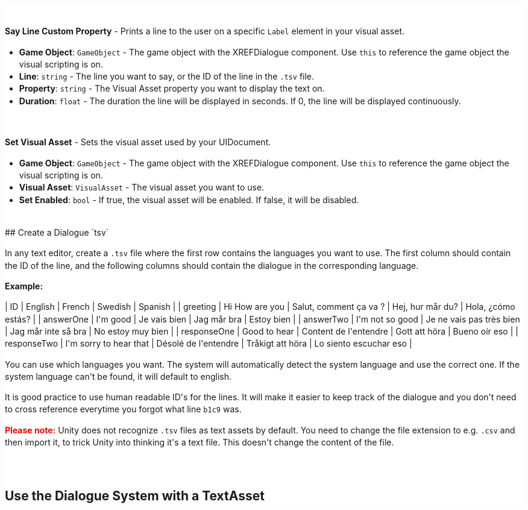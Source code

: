<br>

**Say Line Custom Property** - Prints a line to the user on a specific `Label` element in your visual asset.

- **Game Object**: `GameObject` - The game object with the XREFDialogue component. Use `this` to reference the game object the visual scripting is on.
- **Line**: `string` - The line you want to say, or the ID of the line in the `.tsv` file.
- **Property**: `string` - The Visual Asset property you want to display the text on. 
- **Duration**: `float` - The duration the line will be displayed in seconds. If 0, the line will be displayed continuously.

<br>

**Set Visual Asset** - Sets the visual asset used by your UIDocument.

- **Game Object**: `GameObject` - The game object with the XREFDialogue component. Use `this` to reference the game object the visual scripting is on.
- **Visual Asset**: `VisualAsset` - The visual asset you want to use.
- **Set Enabled**: `bool` - If true, the visual asset will be enabled. If false, it will be disabled.

<br>
## Create a Dialogue `tsv`

In any text editor, create a `.tsv` file where the first row contains the languages you want to use. The first column should contain the ID of the line, and the following columns should contain the dialogue in the corresponding language.

**Example:**

| ID | English         | French                   | Swedish          | Spanish          |
| greeting | Hi How are you  | Salut, comment ça va ?   | Hej, hur mår du? | Hola, ¿cómo estás? |
| answerOne | I'm good        | Je vais bien             | Jag mår bra      | Estoy bien       |
| answerTwo | I'm not so good | Je ne vais pas très bien | Jag mår inte så bra | No estoy muy bien |
| responseOne | Good to hear    | Content de l'entendre    | Gott att höra    | Bueno oír eso    |
| responseTwo | I'm sorry to hear that | Désolé de l'entendre | Tråkigt att höra | Lo siento escuchar eso |

You can use which languages you want. The system will automatically detect the system language and use the correct one. If the system language can't be found, it will default to english.

It is good practice to use human readable ID's for the lines. It will make it easier to keep track of the dialogue and you don't need to cross reference everytime you forgot what line `b1c9` was. 

<b><font color="red">Please note:</font></b> Unity does not recognize `.tsv` files as text assets by default. You need to change the file extension to e.g. `.csv` and then import it, to trick Unity into thinking it's a text file. This doesn't change the content of the file.

<br>

## Use the Dialogue System with a TextAsset
